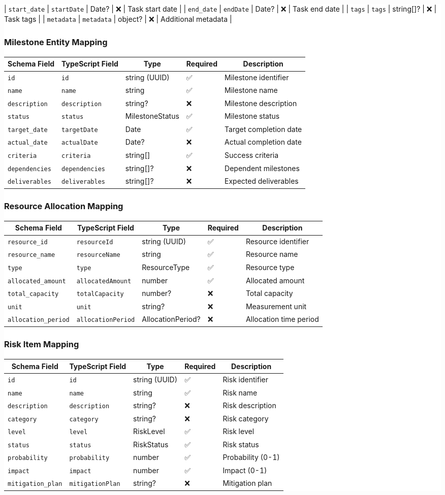 | `start_date` | `startDate` | Date? | ❌ | Task start date |
| `end_date` | `endDate` | Date? | ❌ | Task end date |
| `tags` | `tags` | string[]? | ❌ | Task tags |
| `metadata` | `metadata` | object? | ❌ | Additional metadata |

### **Milestone Entity Mapping**

| Schema Field | TypeScript Field | Type | Required | Description |
|--------------|------------------|------|----------|-------------|
| `id` | `id` | string (UUID) | ✅ | Milestone identifier |
| `name` | `name` | string | ✅ | Milestone name |
| `description` | `description` | string? | ❌ | Milestone description |
| `status` | `status` | MilestoneStatus | ✅ | Milestone status |
| `target_date` | `targetDate` | Date | ✅ | Target completion date |
| `actual_date` | `actualDate` | Date? | ❌ | Actual completion date |
| `criteria` | `criteria` | string[] | ✅ | Success criteria |
| `dependencies` | `dependencies` | string[]? | ❌ | Dependent milestones |
| `deliverables` | `deliverables` | string[]? | ❌ | Expected deliverables |

### **Resource Allocation Mapping**

| Schema Field | TypeScript Field | Type | Required | Description |
|--------------|------------------|------|----------|-------------|
| `resource_id` | `resourceId` | string (UUID) | ✅ | Resource identifier |
| `resource_name` | `resourceName` | string | ✅ | Resource name |
| `type` | `type` | ResourceType | ✅ | Resource type |
| `allocated_amount` | `allocatedAmount` | number | ✅ | Allocated amount |
| `total_capacity` | `totalCapacity` | number? | ❌ | Total capacity |
| `unit` | `unit` | string? | ❌ | Measurement unit |
| `allocation_period` | `allocationPeriod` | AllocationPeriod? | ❌ | Allocation time period |

### **Risk Item Mapping**

| Schema Field | TypeScript Field | Type | Required | Description |
|--------------|------------------|------|----------|-------------|
| `id` | `id` | string (UUID) | ✅ | Risk identifier |
| `name` | `name` | string | ✅ | Risk name |
| `description` | `description` | string? | ❌ | Risk description |
| `category` | `category` | string? | ❌ | Risk category |
| `level` | `level` | RiskLevel | ✅ | Risk level |
| `status` | `status` | RiskStatus | ✅ | Risk status |
| `probability` | `probability` | number | ✅ | Probability (0-1) |
| `impact` | `impact` | number | ✅ | Impact (0-1) |
| `mitigation_plan` | `mitigationPlan` | string? | ❌ | Mitigation plan |